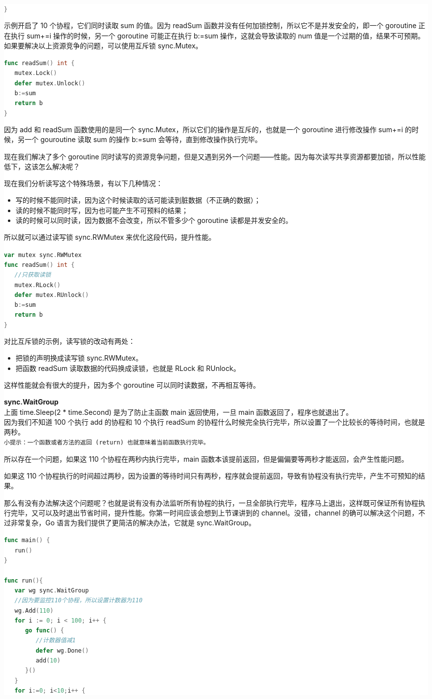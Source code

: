 ```go
}
```
示例开启了 10 个协程，它们同时读取 sum 的值。因为 readSum 函数并没有任何加锁控制，所以它不是并发安全的，即一个 goroutine 正在执行 sum+=i 操作的时候，另一个 goroutine 可能正在执行 b:=sum 操作，这就会导致读取的 num 值是一个过期的值，结果不可预期。  
如果要解决以上资源竞争的问题，可以使用互斥锁 sync.Mutex。  
```go
func readSum() int {
   mutex.Lock()
   defer mutex.Unlock()
   b:=sum
   return b
}
```
因为 add 和 readSum 函数使用的是同一个 sync.Mutex，所以它们的操作是互斥的，也就是一个 goroutine 进行修改操作 sum+=i 的时候，另一个 gouroutine 读取 sum 的操作 b:=sum 会等待，直到修改操作执行完毕。

现在我们解决了多个 goroutine 同时读写的资源竞争问题，但是又遇到另外一个问题——性能。因为每次读写共享资源都要加锁，所以性能低下，这该怎么解决呢？

现在我们分析读写这个特殊场景，有以下几种情况：
- 写的时候不能同时读，因为这个时候读取的话可能读到脏数据（不正确的数据）；
- 读的时候不能同时写，因为也可能产生不可预料的结果；
- 读的时候可以同时读，因为数据不会改变，所以不管多少个 goroutine 读都是并发安全的。

所以就可以通过读写锁 sync.RWMutex 来优化这段代码，提升性能。
```go
var mutex sync.RWMutex
func readSum() int {
   //只获取读锁
   mutex.RLock()
   defer mutex.RUnlock()
   b:=sum
   return b
}
```
对比互斥锁的示例，读写锁的改动有两处：
- 把锁的声明换成读写锁 sync.RWMutex。
- 把函数 readSum 读取数据的代码换成读锁，也就是 RLock 和 RUnlock。

这样性能就会有很大的提升，因为多个 goroutine 可以同时读数据，不再相互等待。

**sync.WaitGroup**   
上面 time.Sleep(2 * time.Second) 是为了防止主函数 main 返回使用，一旦 main 函数返回了，程序也就退出了。  
因为我们不知道 100 个执行 add 的协程和 10 个执行 readSum 的协程什么时候完全执行完毕，所以设置了一个比较长的等待时间，也就是两秒。  
`小提示：一个函数或者方法的返回 (return) 也就意味着当前函数执行完毕。`

所以存在一个问题，如果这 110 个协程在两秒内执行完毕，main 函数本该提前返回，但是偏偏要等两秒才能返回，会产生性能问题。

如果这 110 个协程执行的时间超过两秒，因为设置的等待时间只有两秒，程序就会提前返回，导致有协程没有执行完毕，产生不可预知的结果。

那么有没有办法解决这个问题呢？也就是说有没有办法监听所有协程的执行，一旦全部执行完毕，程序马上退出，这样既可保证所有协程执行完毕，又可以及时退出节省时间，提升性能。你第一时间应该会想到上节课讲到的 channel。没错，channel 的确可以解决这个问题，不过非常复杂，Go 语言为我们提供了更简洁的解决办法，它就是 sync.WaitGroup。
```go
func main() {
   run()
}

func run(){
   var wg sync.WaitGroup
   //因为要监控110个协程，所以设置计数器为110
   wg.Add(110)
   for i := 0; i < 100; i++ {
      go func() {
         //计数器值减1
         defer wg.Done()
         add(10)
      }()
   }
   for i:=0; i<10;i++ {
```